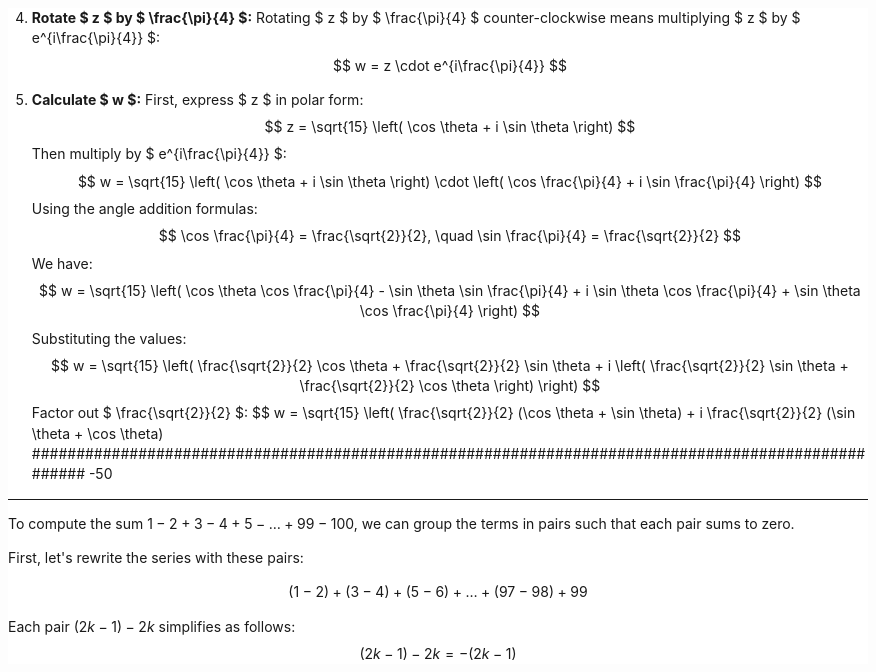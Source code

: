 4. **Rotate $ z $ by $ \frac{\pi}{4} $:**
   Rotating $ z $ by $ \frac{\pi}{4} $ counter-clockwise means multiplying $ z $ by $ e^{i\frac{\pi}{4}} $:
   $$
   w = z \cdot e^{i\frac{\pi}{4}}
   $$

5. **Calculate $ w $:**
   First, express $ z $ in polar form:
   $$
   z = \sqrt{15} \left( \cos \theta + i \sin \theta \right)
   $$
   Then multiply by $ e^{i\frac{\pi}{4}} $:
   $$
   w = \sqrt{15} \left( \cos \theta + i \sin \theta \right) \cdot \left( \cos \frac{\pi}{4} + i \sin \frac{\pi}{4} \right)
   $$
   Using the angle addition formulas:
   $$
   \cos \frac{\pi}{4} = \frac{\sqrt{2}}{2}, \quad \sin \frac{\pi}{4} = \frac{\sqrt{2}}{2}
   $$
   We have:
   $$
   w = \sqrt{15} \left( \cos \theta \cos \frac{\pi}{4} - \sin \theta \sin \frac{\pi}{4} + i \sin \theta \cos \frac{\pi}{4} + \sin \theta \cos \frac{\pi}{4} \right)
   $$
   Substituting the values:
   $$
   w = \sqrt{15} \left( \frac{\sqrt{2}}{2} \cos \theta + \frac{\sqrt{2}}{2} \sin \theta + i \left( \frac{\sqrt{2}}{2} \sin \theta + \frac{\sqrt{2}}{2} \cos \theta \right) \right)
   $$
   Factor out $ \frac{\sqrt{2}}{2} $:
   $$
   w = \sqrt{15} \left( \frac{\sqrt{2}}{2} (\cos \theta + \sin \theta) + i \frac{\sqrt{2}}{2} (\sin \theta + \cos \theta) \
####################################################################################################
-50
----------------------------------------------------------------------------------------------------
To compute the sum $1 - 2 + 3 - 4 + 5 - \dots + 99 - 100$, we can group the terms in pairs such that each pair sums to zero.

First, let's rewrite the series with these pairs:

$$
(1 - 2) + (3 - 4) + (5 - 6) + \dots + (97 - 98) + 99
$$

Each pair $(2k-1) - 2k$ simplifies as follows:
$$
(2k-1) - 2k = -(2k-1)
$$
